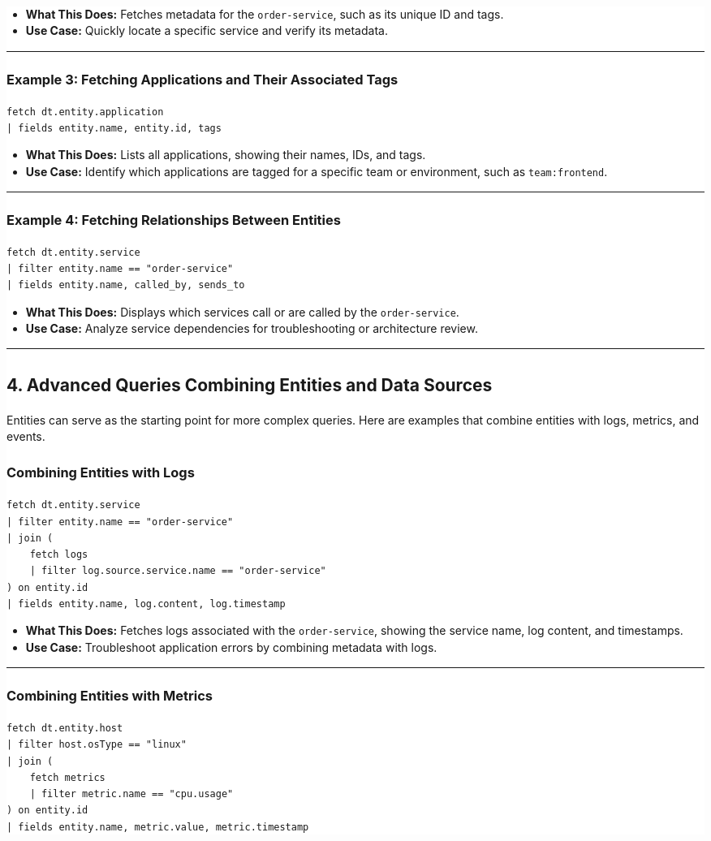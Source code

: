 - **What This Does:** Fetches metadata for the `order-service`, such as its unique ID and tags.
- **Use Case:** Quickly locate a specific service and verify its metadata.

---

### **Example 3: Fetching Applications and Their Associated Tags**
```dql
fetch dt.entity.application
| fields entity.name, entity.id, tags
```

- **What This Does:** Lists all applications, showing their names, IDs, and tags.
- **Use Case:** Identify which applications are tagged for a specific team or environment, such as `team:frontend`.

---

### **Example 4: Fetching Relationships Between Entities**
```dql
fetch dt.entity.service
| filter entity.name == "order-service"
| fields entity.name, called_by, sends_to
```

- **What This Does:** Displays which services call or are called by the `order-service`.
- **Use Case:** Analyze service dependencies for troubleshooting or architecture review.

---

## **4. Advanced Queries Combining Entities and Data Sources**

Entities can serve as the starting point for more complex queries. Here are examples that combine entities with logs, metrics, and events.

### **Combining Entities with Logs**
```dql
fetch dt.entity.service
| filter entity.name == "order-service"
| join (
    fetch logs
    | filter log.source.service.name == "order-service"
) on entity.id
| fields entity.name, log.content, log.timestamp
```

- **What This Does:** Fetches logs associated with the `order-service`, showing the service name, log content, and timestamps.
- **Use Case:** Troubleshoot application errors by combining metadata with logs.

---

### **Combining Entities with Metrics**
```dql
fetch dt.entity.host
| filter host.osType == "linux"
| join (
    fetch metrics
    | filter metric.name == "cpu.usage"
) on entity.id
| fields entity.name, metric.value, metric.timestamp
```
